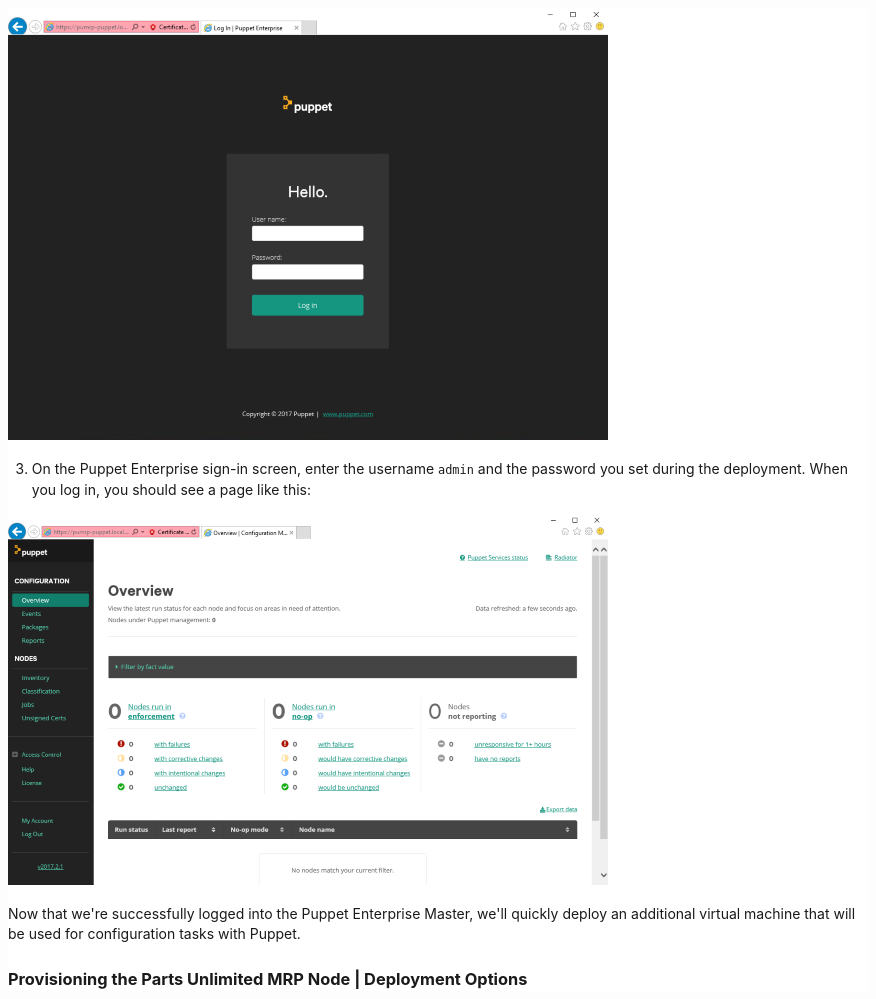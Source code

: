 ![Puppet Login](<../assets/azurestack/PuppetLogin.png>)

3. On the Puppet Enterprise sign-in screen, enter the username `admin` and the password you set during the deployment. When you log in, you should see a page like this:

![Puppet Logged in](<../assets/azurestack/PuppetLoggedIn.png>)

Now that we're successfully logged into the Puppet Enterprise Master, we'll quickly deploy an additional virtual machine that will be used for configuration tasks with Puppet.

### Provisioning the Parts Unlimited MRP Node | Deployment Options
